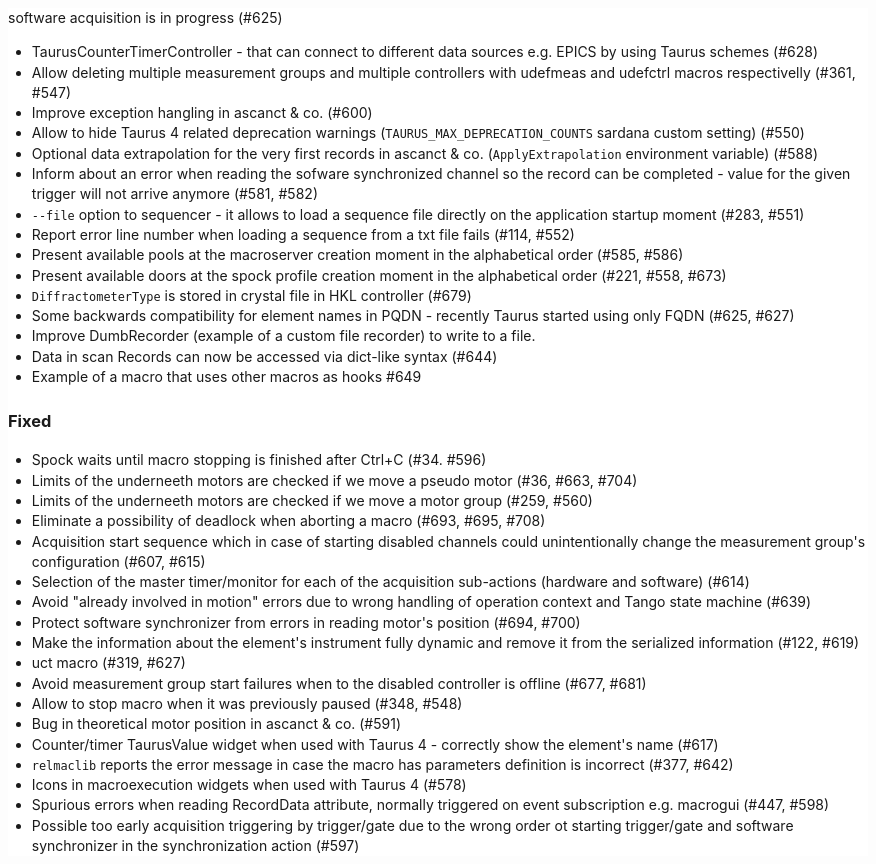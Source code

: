   software acquisition is in progress (#625)
- TaurusCounterTimerController - that can connect to different data
  sources e.g. EPICS by using Taurus schemes (#628)
- Allow deleting multiple measurement groups and multiple controllers
  with udefmeas and udefctrl macros respectivelly (#361, #547)
- Improve exception hangling in ascanct & co. (#600)
- Allow to hide Taurus 4 related deprecation warnings
  (`TAURUS_MAX_DEPRECATION_COUNTS` sardana custom setting) (#550)
- Optional data extrapolation for the very first records in ascanct & co.
  (`ApplyExtrapolation` environment variable) (#588)
- Inform about an error when reading the sofware synchronized channel so
  the record can be completed - value for the given trigger will not
  arrive anymore (#581, #582)
- `--file` option to sequencer - it allows to load a sequence file
  directly on the application startup moment (#283, #551)
- Report error line number when loading a sequence from a txt file
  fails (#114, #552)
- Present available pools at the macroserver creation moment in the
  alphabetical order (#585, #586)
- Present available doors at the spock profile creation moment in the
  alphabetical order (#221, #558, #673)
- `DiffractometerType` is stored in crystal file in HKL controller (#679)
- Some backwards compatibility for element names in PQDN - recently
  Taurus started using only FQDN (#625, #627)
- Improve DumbRecorder (example of a custom file recorder) to write to
  a file.
- Data in scan Records can now be accessed via dict-like syntax (#644)
- Example of a macro that uses other macros as hooks #649

### Fixed
- Spock waits until macro stopping is finished after Ctrl+C (#34. #596)
- Limits of the underneeth motors are checked if we move a pseudo motor
  (#36, #663, #704)
- Limits of the underneeth motors are checked if we move a motor group
  (#259, #560)
- Eliminate a possibility of deadlock when aborting a macro (#693, #695,
  #708)
- Acquisition start sequence which in case of starting disabled channels
  could unintentionally change the measurement group's configuration (#607,
  #615)
- Selection of the master timer/monitor for each of the acquisition
  sub-actions (hardware and software) (#614)
- Avoid "already involved in motion" errors due to wrong handling of
  operation context and Tango state machine (#639)
- Protect software synchronizer from errors in reading motor's position
  (#694, #700)
- Make the information about the element's instrument fully dynamic and
  remove it from the serialized information (#122, #619)
- uct macro (#319, #627)
- Avoid measurement group start failures when to the disabled controller
  is offline (#677, #681)
- Allow to stop macro when it was previously paused (#348, #548)
- Bug in theoretical motor position in ascanct & co. (#591)
- Counter/timer TaurusValue widget when used with Taurus 4 - correctly show
  the element's name (#617)
- `relmaclib` reports the error message in case the macro has parameters
  definition is incorrect (#377, #642)
- Icons in macroexecution widgets when used with Taurus 4 (#578)
- Spurious errors when reading RecordData attribute, normally triggered
  on event subscription e.g. macrogui (#447, #598)
- Possible too early acquisition triggering by trigger/gate due to the
  wrong order ot starting trigger/gate and software synchronizer in the
  synchronization action (#597)